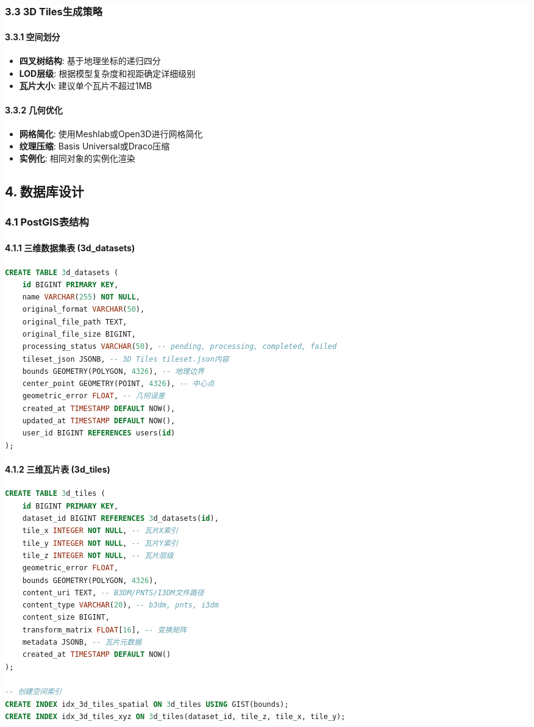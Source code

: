 ### 3.3 3D Tiles生成策略

#### 3.3.1 空间划分
- **四叉树结构**: 基于地理坐标的递归四分
- **LOD层级**: 根据模型复杂度和视距确定详细级别
- **瓦片大小**: 建议单个瓦片不超过1MB

#### 3.3.2 几何优化
- **网格简化**: 使用Meshlab或Open3D进行网格简化
- **纹理压缩**: Basis Universal或Draco压缩
- **实例化**: 相同对象的实例化渲染

## 4. 数据库设计

### 4.1 PostGIS表结构

#### 4.1.1 三维数据集表 (3d_datasets)
```sql
CREATE TABLE 3d_datasets (
    id BIGINT PRIMARY KEY,
    name VARCHAR(255) NOT NULL,
    original_format VARCHAR(50),
    original_file_path TEXT,
    original_file_size BIGINT,
    processing_status VARCHAR(50), -- pending, processing, completed, failed
    tileset_json JSONB, -- 3D Tiles tileset.json内容
    bounds GEOMETRY(POLYGON, 4326), -- 地理边界
    center_point GEOMETRY(POINT, 4326), -- 中心点
    geometric_error FLOAT, -- 几何误差
    created_at TIMESTAMP DEFAULT NOW(),
    updated_at TIMESTAMP DEFAULT NOW(),
    user_id BIGINT REFERENCES users(id)
);
```

#### 4.1.2 三维瓦片表 (3d_tiles)
```sql
CREATE TABLE 3d_tiles (
    id BIGINT PRIMARY KEY,
    dataset_id BIGINT REFERENCES 3d_datasets(id),
    tile_x INTEGER NOT NULL, -- 瓦片X索引
    tile_y INTEGER NOT NULL, -- 瓦片Y索引
    tile_z INTEGER NOT NULL, -- 瓦片层级
    geometric_error FLOAT,
    bounds GEOMETRY(POLYGON, 4326),
    content_uri TEXT, -- B3DM/PNTS/I3DM文件路径
    content_type VARCHAR(20), -- b3dm, pnts, i3dm
    content_size BIGINT,
    transform_matrix FLOAT[16], -- 变换矩阵
    metadata JSONB, -- 瓦片元数据
    created_at TIMESTAMP DEFAULT NOW()
);

-- 创建空间索引
CREATE INDEX idx_3d_tiles_spatial ON 3d_tiles USING GIST(bounds);
CREATE INDEX idx_3d_tiles_xyz ON 3d_tiles(dataset_id, tile_z, tile_x, tile_y);
```
